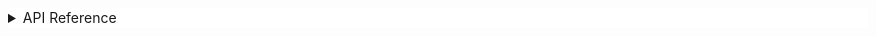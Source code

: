 <details>
<summary>API Reference</summary>

For all operations provided by the service:

- The response body and the request body of POST requests are both JSON data (JSON objects).
- When the request is successfully processed, the response status code is `200`, and the attributes of the response body are as follows:

    | Name | Type | Meaning |
    |-|-|-|
    |`errorCode`|`integer`|Error code. Fixed to `0`. |
    |`errorMsg`|`string`|Error description. Fixed to `"Success"`. |

    The response body may also have a `result` attribute of type `object`, which stores the operation result information.

- When the request is not successfully processed, the attributes of the response body are as follows:

    | Name | Type | Meaning |
    |-|-|-|
    |`errorCode`|`integer`|Error code. Same as the response status code. |
    |`errorMsg`|`string`|Error description. |

The operations provided by the service are as follows:

- **`infer`**

    Obtain OCR results for an image.

    `POST /ocr`

    - The attributes of the request body are as follows:

        | Name | Type | Meaning | Required |
        |-|-|-|-|
        |`image`|`string`|The URL of an accessible image file or the Base64 encoded result of the image file content. |Yes|
        |`inferenceParams`|`object`|Inference parameters. |No|

        The attributes of```markdown
<details>
<summary>Python</summary>

```python
import base64
import requests

API_URL = "http://localhost:8080/ocr" # Service URL
image_path = "./demo.jpg"
output_image_path = "./out.jpg"

# Encode the local image to Base64
with open(image_path, "rb") as file:
    image_bytes = file.read()
    image_data = base64.b64encode(image_bytes).decode("ascii")

payload = {"image": image_data}  # Base64 encoded file content or image URL

# Call the API
response = requests.post(API_URL, json=payload)

```